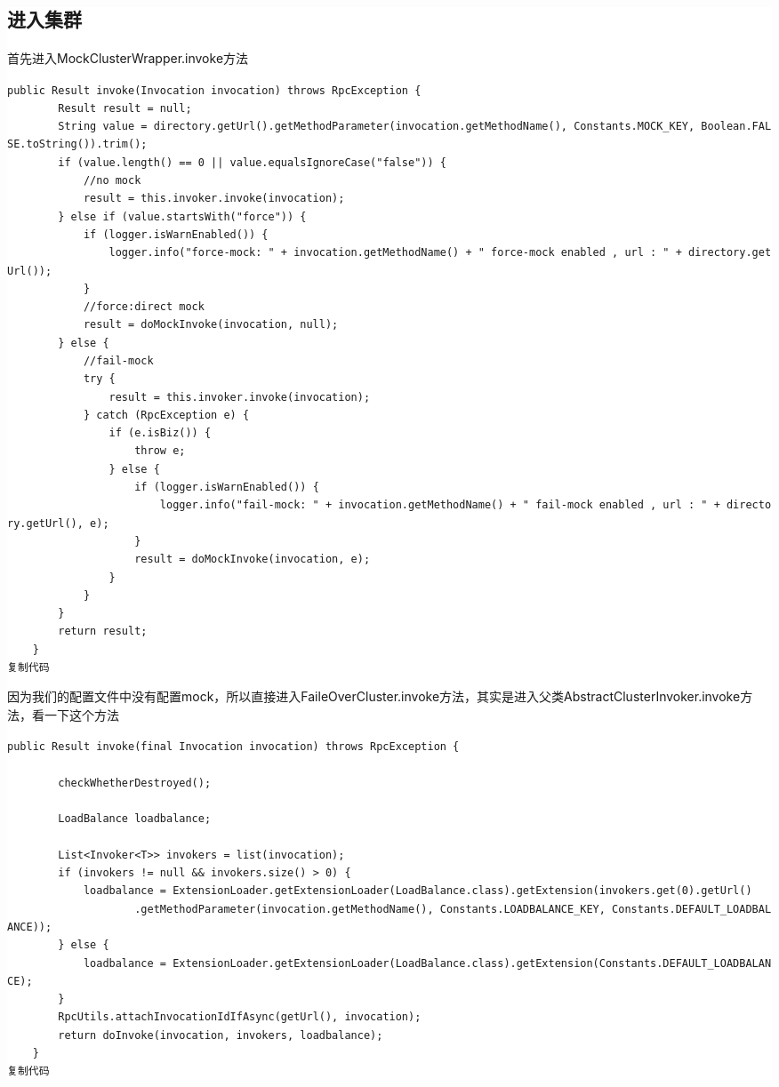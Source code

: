 进入集群
----

首先进入MockClusterWrapper.invoke方法

    public Result invoke(Invocation invocation) throws RpcException {
            Result result = null;
            String value = directory.getUrl().getMethodParameter(invocation.getMethodName(), Constants.MOCK_KEY, Boolean.FALSE.toString()).trim();
            if (value.length() == 0 || value.equalsIgnoreCase("false")) {
                //no mock
                result = this.invoker.invoke(invocation);
            } else if (value.startsWith("force")) {
                if (logger.isWarnEnabled()) {
                    logger.info("force-mock: " + invocation.getMethodName() + " force-mock enabled , url : " + directory.getUrl());
                }
                //force:direct mock
                result = doMockInvoke(invocation, null);
            } else {
                //fail-mock
                try {
                    result = this.invoker.invoke(invocation);
                } catch (RpcException e) {
                    if (e.isBiz()) {
                        throw e;
                    } else {
                        if (logger.isWarnEnabled()) {
                            logger.info("fail-mock: " + invocation.getMethodName() + " fail-mock enabled , url : " + directory.getUrl(), e);
                        }
                        result = doMockInvoke(invocation, e);
                    }
                }
            }
            return result;
        }
    复制代码

因为我们的配置文件中没有配置mock，所以直接进入FaileOverCluster.invoke方法，其实是进入父类AbstractClusterInvoker.invoke方法，看一下这个方法

    public Result invoke(final Invocation invocation) throws RpcException {
    
            checkWhetherDestroyed();
    
            LoadBalance loadbalance;
    
            List<Invoker<T>> invokers = list(invocation);
            if (invokers != null && invokers.size() > 0) {
                loadbalance = ExtensionLoader.getExtensionLoader(LoadBalance.class).getExtension(invokers.get(0).getUrl()
                        .getMethodParameter(invocation.getMethodName(), Constants.LOADBALANCE_KEY, Constants.DEFAULT_LOADBALANCE));
            } else {
                loadbalance = ExtensionLoader.getExtensionLoader(LoadBalance.class).getExtension(Constants.DEFAULT_LOADBALANCE);
            }
            RpcUtils.attachInvocationIdIfAsync(getUrl(), invocation);
            return doInvoke(invocation, invokers, loadbalance);
        }
    复制代码
